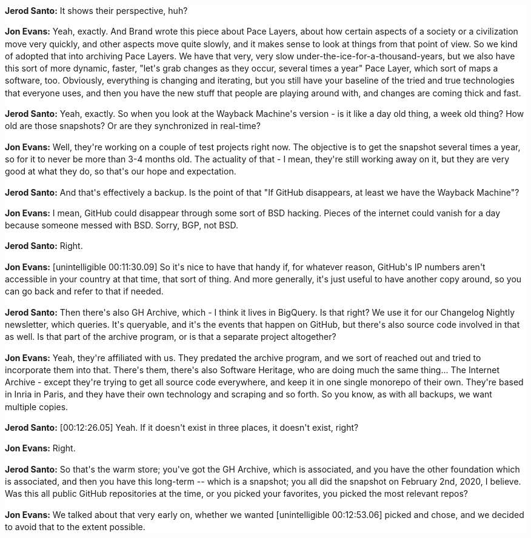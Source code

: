 **Jerod Santo:** It shows their perspective, huh?

**Jon Evans:** Yeah, exactly. And Brand wrote this piece about Pace Layers, about how certain aspects of a society or a civilization move very quickly, and other aspects move quite slowly, and it makes sense to look at things from that point of view. So we kind of adopted that into archiving Pace Layers. We have that very, very slow under-the-ice-for-a-thousand-years, but we also have this sort of more dynamic, faster, "let's grab changes as they occur, several times a year" Pace Layer, which sort of maps a software, too. Obviously, everything is changing and iterating, but you still have your baseline of the tried and true technologies that everyone uses, and then you have the new stuff that people are playing around with, and changes are coming thick and fast.

**Jerod Santo:** Yeah, exactly. So when you look at the Wayback Machine's version - is it like a day old thing, a week old thing? How old are those snapshots? Or are they synchronized in real-time?

**Jon Evans:** Well, they're working on a couple of test projects right now. The objective is to get the snapshot several times a year, so for it to never be more than 3-4 months old. The actuality of that - I mean, they're still working away on it, but they are very good at what they do, so that's our hope and expectation.

**Jerod Santo:** And that's effectively a backup. Is the point of that "If GitHub disappears, at least we have the Wayback Machine"?

**Jon Evans:** I mean, GitHub could disappear through some sort of BSD hacking. Pieces of the internet could vanish for a day because someone messed with BSD. Sorry, BGP, not BSD.

**Jerod Santo:** Right.

**Jon Evans:** \[unintelligible 00:11:30.09\] So it's nice to have that handy if, for whatever reason, GitHub's IP numbers aren't accessible in your country at that time, that sort of thing. And more generally, it's just useful to have another copy around, so you can go back and refer to that if needed.

**Jerod Santo:** Then there's also GH Archive, which - I think it lives in BigQuery. Is that right? We use it for our Changelog Nightly newsletter, which queries. It's queryable, and it's the events that happen on GitHub, but there's also source code involved in that as well. Is that part of the archive program, or is that a separate project altogether?

**Jon Evans:** Yeah, they're affiliated with us. They predated the archive program, and we sort of reached out and tried to incorporate them into that. There's them, there's also Software Heritage, who are doing much the same thing... The Internet Archive - except they're trying to get all source code everywhere, and keep it in one single monorepo of their own. They're based in Inria in Paris, and they have their own technology and scraping and so forth. So you know, as with all backups, we want multiple copies.

**Jerod Santo:** \[00:12:26.05\] Yeah. If it doesn't exist in three places, it doesn't exist, right?

**Jon Evans:** Right.

**Jerod Santo:** So that's the warm store; you've got the GH Archive, which is associated, and you have the other foundation which is associated, and then you have this long-term -- which is a snapshot; you all did the snapshot on February 2nd, 2020, I believe. Was this all public GitHub repositories at the time, or you picked your favorites, you picked the most relevant repos?

**Jon Evans:** We talked about that very early on, whether we wanted \[unintelligible 00:12:53.06\] picked and chose, and we decided to avoid that to the extent possible.
